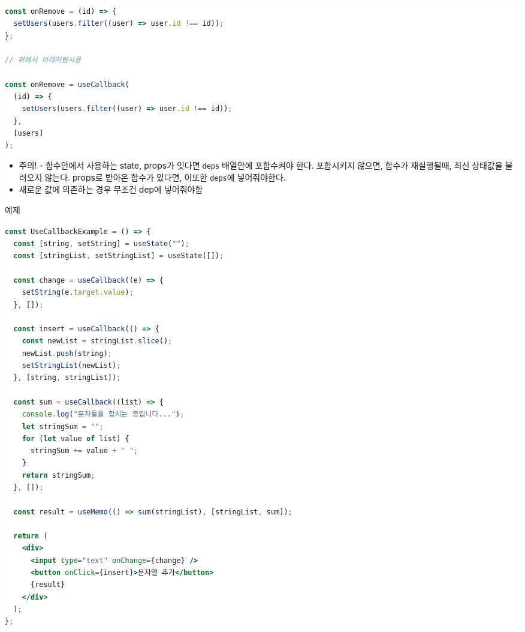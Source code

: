 ```jsx
const onRemove = (id) => {
  setUsers(users.filter((user) => user.id !== id));
};

// 위에서 아래처럼사용

const onRemove = useCallback(
  (id) => {
    setUsers(users.filter((user) => user.id !== id));
  },
  [users]
);
```

- 주의! - 함수안에서 사용하는 state, props가 잇다면 `deps` 배열안에 포함수켜야 한다. 포함시키지 않으면, 함수가 재실행될때, 최신 상태값을 불러오지 않는다. props로 받아온 함수가 있다면, 이또한 `deps`에 넣어줘야한다.
- 새로운 값에 의존하는 경우 무조건 dep에 넣어줘야함

예제

```jsx
const UseCallbackExample = () => {
  const [string, setString] = useState("");
  const [stringList, setStringList] = useState([]);

  const change = useCallback((e) => {
    setString(e.target.value);
  }, []);

  const insert = useCallback(() => {
    const newList = stringList.slice();
    newList.push(string);
    setStringList(newList);
  }, [string, stringList]);

  const sum = useCallback((list) => {
    console.log("문자들을 합치는 중입니다...");
    let stringSum = "";
    for (let value of list) {
      stringSum += value + " ";
    }
    return stringSum;
  }, []);

  const result = useMemo(() => sum(stringList), [stringList, sum]);

  return (
    <div>
      <input type="text" onChange={change} />
      <button onClick={insert}>문자열 추가</button>
      {result}
    </div>
  );
};
```
